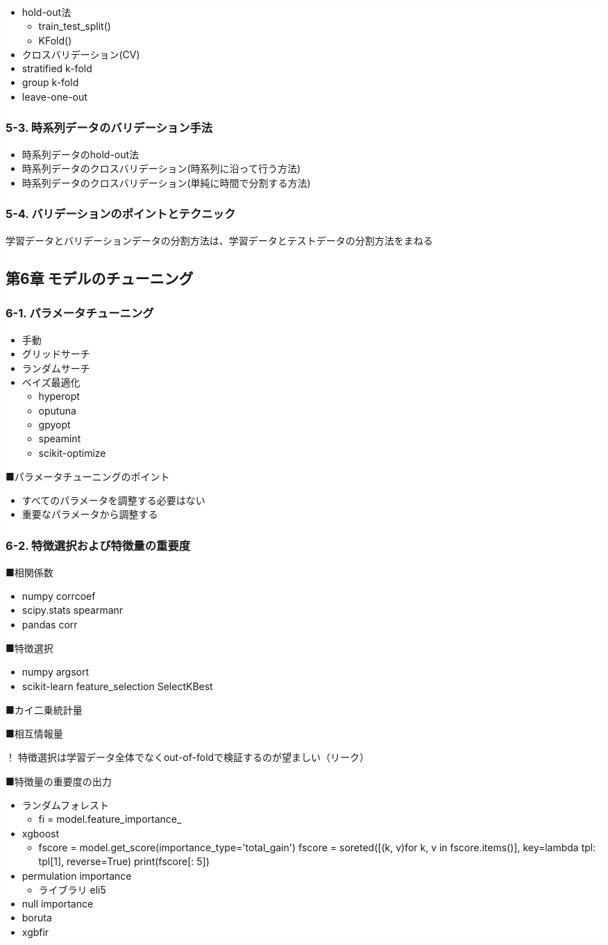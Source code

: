 - hold-out法
  - train_test_split()
  - KFold()
- クロスバリデーション(CV)
- stratified k-fold
- group k-fold
- leave-one-out
  
### 5-3. 時系列データのバリデーション手法

- 時系列データのhold-out法
- 時系列データのクロスバリデーション(時系列に沿って行う方法)
- 時系列データのクロスバリデーション(単純に時間で分割する方法)

### 5-4. バリデーションのポイントとテクニック

学習データとバリデーションデータの分割方法は、学習データとテストデータの分割方法をまねる

## 第6章 モデルのチューニング

### 6-1. パラメータチューニング

- 手動
- グリッドサーチ
- ランダムサーチ
- ベイズ最適化
  - hyperopt
  - oputuna
  - gpyopt
  - speamint
  - scikit-optimize

■パラメータチューニングのポイント
- すべてのパラメータを調整する必要はない
- 重要なパラメータから調整する
  
### 6-2. 特徴選択および特徴量の重要度

■相関係数
- numpy corrcoef
- scipy.stats spearmanr
- pandas corr

■特徴選択
- numpy argsort
- scikit-learn feature_selection SelectKBest

■カイ二乗統計量

■相互情報量

！ 特徴選択は学習データ全体でなくout-of-foldで検証するのが望ましい（リーク）

■特徴量の重要度の出力
- ランダムフォレスト
  - fi = model.feature_importance_
- xgboost
  - fscore = model.get_score(importance_type='total_gain')
    fscore = soreted([(k, v)for k, v in fscore.items()], key=lambda tpl: tpl[1], reverse=True)
    print(fscore[: 5])
- permulation importance
  - ライブラリ eli5
- null importance
- boruta
- xgbfir
